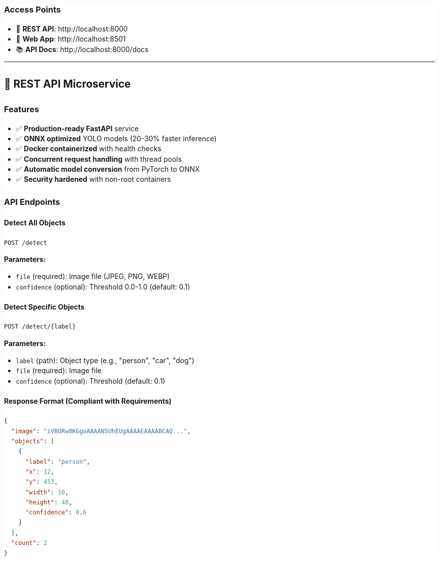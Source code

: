 ### Access Points
- 🔧 **REST API**: http://localhost:8000
- 🎨 **Web App**: http://localhost:8501
- 📚 **API Docs**: http://localhost:8000/docs

---
## 🔧 REST API Microservice

### Features
- ✅ **Production-ready FastAPI** service
- ✅ **ONNX optimized** YOLO models (20-30% faster inference)
- ✅ **Docker containerized** with health checks
- ✅ **Concurrent request handling** with thread pools
- ✅ **Automatic model conversion** from PyTorch to ONNX
- ✅ **Security hardened** with non-root containers

### API Endpoints

#### Detect All Objects
```http
POST /detect
```
**Parameters:**
- `file` (required): Image file (JPEG, PNG, WEBP)
- `confidence` (optional): Threshold 0.0-1.0 (default: 0.1)

#### Detect Specific Objects
```http
POST /detect/{label}
```
**Parameters:**
- `label` (path): Object type (e.g., "person", "car", "dog")
- `file` (required): Image file
- `confidence` (optional): Threshold (default: 0.1)

#### Response Format (Compliant with Requirements)
```json
{
  "image": "iVBORw0KGgoAAAANSUhEUgAAAAEAAAABCAQ...", 
  "objects": [
    {
      "label": "person",
      "x": 12,
      "y": 453,
      "width": 10,
      "height": 40,
      "confidence": 0.6
    }
  ],
  "count": 2
}
```
